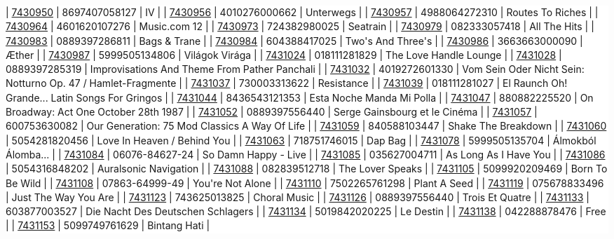 | [7430950](https://www.discogs.com/release/7430950) | 8697407058127 | IV |
| [7430956](https://www.discogs.com/release/7430956) | 4010276000662 | Unterwegs |
| [7430957](https://www.discogs.com/release/7430957) | 4988064272310 | Routes To Riches |
| [7430964](https://www.discogs.com/release/7430964) | 4601620107276 | Music.com 12 |
| [7430973](https://www.discogs.com/release/7430973) | 724382980025 | Seatrain |
| [7430979](https://www.discogs.com/release/7430979) | 082333057418 | All The Hits |
| [7430983](https://www.discogs.com/release/7430983) | 0889397286811 | Bags & Trane |
| [7430984](https://www.discogs.com/release/7430984) | 604388417025 | Two's And Three's |
| [7430986](https://www.discogs.com/release/7430986) | 3663663000090 | Æther |
| [7430987](https://www.discogs.com/release/7430987) | 5999505134806 | Világok Virága |
| [7431024](https://www.discogs.com/release/7431024) | 018111281829 | The Love Handle Lounge |
| [7431028](https://www.discogs.com/release/7431028) | 0889397285319 | Improvisations And Theme From Pather Panchali |
| [7431032](https://www.discogs.com/release/7431032) | 4019272601330 | Vom Sein Oder Nicht Sein: Notturno Op. 47 / Hamlet-Fragmente |
| [7431037](https://www.discogs.com/release/7431037) | 730003313622 | Resistance |
| [7431039](https://www.discogs.com/release/7431039) | 018111281027 | El Raunch Oh! Grande... Latin Songs For Gringos |
| [7431044](https://www.discogs.com/release/7431044) | 8436543121353 | Esta Noche Manda Mi Polla |
| [7431047](https://www.discogs.com/release/7431047) | 880882225520 | On Broadway: Act One October 28th 1987 |
| [7431052](https://www.discogs.com/release/7431052) | 0889397556440 | Serge Gainsbourg et le Cinéma |
| [7431057](https://www.discogs.com/release/7431057) | 600753630082 | Our Generation: 75 Mod Classics A Way Of Life |
| [7431059](https://www.discogs.com/release/7431059) | 840588103447 | Shake The Breakdown |
| [7431060](https://www.discogs.com/release/7431060) | 5054281820456 | Love In Heaven / Behind You |
| [7431063](https://www.discogs.com/release/7431063) | 718751746015 | Dap Bag |
| [7431078](https://www.discogs.com/release/7431078) | 5999505135704 | Álmokból Álomba... |
| [7431084](https://www.discogs.com/release/7431084) | 06076-84627-24 | So Damn Happy - Live |
| [7431085](https://www.discogs.com/release/7431085) | 035627004711 | As Long As I Have You |
| [7431086](https://www.discogs.com/release/7431086) | 5054316848202 | Auralsonic Navigation |
| [7431088](https://www.discogs.com/release/7431088) | 082839512718 | The Lover Speaks |
| [7431105](https://www.discogs.com/release/7431105) | 5099920209469 | Born To Be Wild |
| [7431108](https://www.discogs.com/release/7431108) | 07863-64999-49 | You're Not Alone |
| [7431110](https://www.discogs.com/release/7431110) | 7502265761298 | Plant A Seed |
| [7431119](https://www.discogs.com/release/7431119) | 075678833496 | Just The Way You Are |
| [7431123](https://www.discogs.com/release/7431123) | 743625013825 | Choral Music |
| [7431126](https://www.discogs.com/release/7431126) | 0889397556440 | Trois Et Quatre |
| [7431133](https://www.discogs.com/release/7431133) | 603877003527 | Die Nacht Des Deutschen Schlagers |
| [7431134](https://www.discogs.com/release/7431134) | 5019842020225 | Le Destin |
| [7431138](https://www.discogs.com/release/7431138) | 042288878476 | Free |
| [7431153](https://www.discogs.com/release/7431153) | 5099749761629 | Bintang Hati |